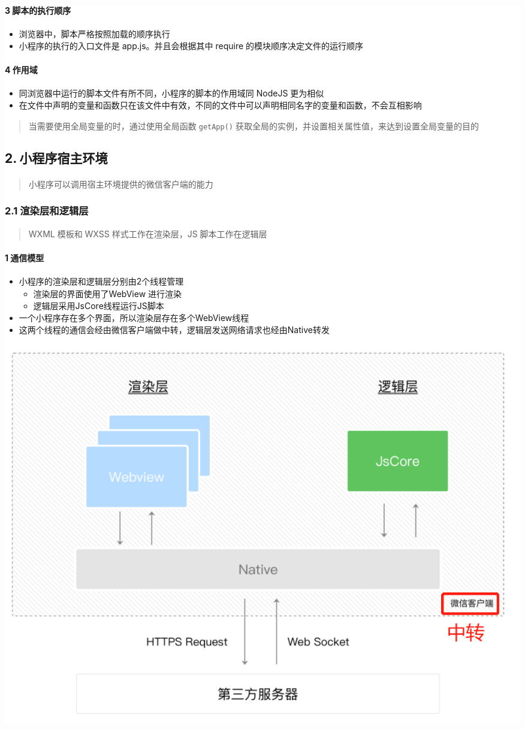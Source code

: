 #### 3 脚本的执行顺序

* 浏览器中，脚本严格按照加载的顺序执行
* 小程序的执行的入口文件是 app.js。并且会根据其中 require 的模块顺序决定文件的运行顺序

#### 4 作用域

* 同浏览器中运行的脚本文件有所不同，小程序的脚本的作用域同 NodeJS 更为相似
* 在文件中声明的变量和函数只在该文件中有效，不同的文件中可以声明相同名字的变量和函数，不会互相影响

> 当需要使用全局变量的时，通过使用全局函数 `getApp()` 获取全局的实例，并设置相关属性值，来达到设置全局变量的目的

## 2. 小程序宿主环境

> 小程序可以调用宿主环境提供的微信客户端的能力

### 2.1 渲染层和逻辑层

> WXML 模板和 WXSS 样式工作在渲染层，JS 脚本工作在逻辑层

#### 1 通信模型

* 小程序的渲染层和逻辑层分别由2个线程管理
  * 渲染层的界面使用了WebView 进行渲染
  * 逻辑层采用JsCore线程运行JS脚本
* 一个小程序存在多个界面，所以渲染层存在多个WebView线程
* 这两个线程的通信会经由微信客户端做中转，逻辑层发送网络请求也经由Native转发

![小程序的通信模型](./img/小程序的通信模型.png)
